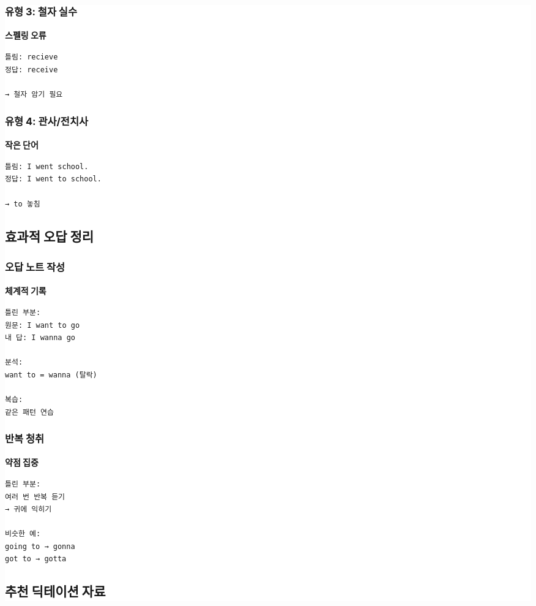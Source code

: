 ### 유형 3: 철자 실수

**스펠링 오류**

```
틀림: recieve
정답: receive

→ 철자 암기 필요
```

### 유형 4: 관사/전치사

**작은 단어**

```
틀림: I went school.
정답: I went to school.

→ to 놓침
```

## 효과적 오답 정리

### 오답 노트 작성

**체계적 기록**

```
틀린 부분:
원문: I want to go
내 답: I wanna go

분석:
want to = wanna (탈락)

복습:
같은 패턴 연습
```

### 반복 청취

**약점 집중**

```
틀린 부분:
여러 번 반복 듣기
→ 귀에 익히기

비슷한 예:
going to → gonna
got to → gotta
```

## 추천 딕테이션 자료
